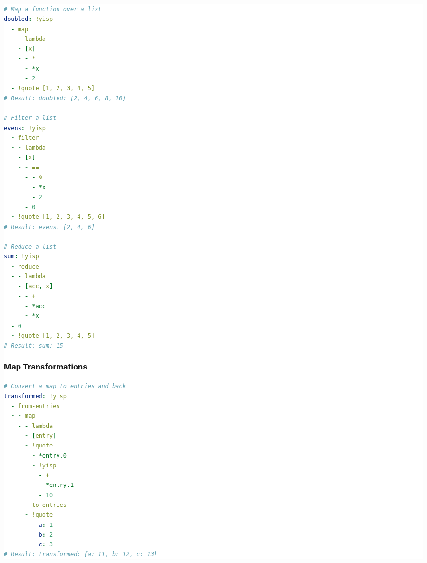 ```yaml
# Map a function over a list
doubled: !yisp
  - map
  - - lambda
    - [x]
    - - *
      - *x
      - 2
  - !quote [1, 2, 3, 4, 5]
# Result: doubled: [2, 4, 6, 8, 10]

# Filter a list
evens: !yisp
  - filter
  - - lambda
    - [x]
    - - ==
      - - %
        - *x
        - 2
      - 0
  - !quote [1, 2, 3, 4, 5, 6]
# Result: evens: [2, 4, 6]

# Reduce a list
sum: !yisp
  - reduce
  - - lambda
    - [acc, x]
    - - +
      - *acc
      - *x
  - 0
  - !quote [1, 2, 3, 4, 5]
# Result: sum: 15
```

### Map Transformations

```yaml
# Convert a map to entries and back
transformed: !yisp
  - from-entries
  - - map
    - - lambda
      - [entry]
      - !quote
        - *entry.0
        - !yisp
          - +
          - *entry.1
          - 10
    - - to-entries
      - !quote
          a: 1
          b: 2
          c: 3
# Result: transformed: {a: 11, b: 12, c: 13}
```
